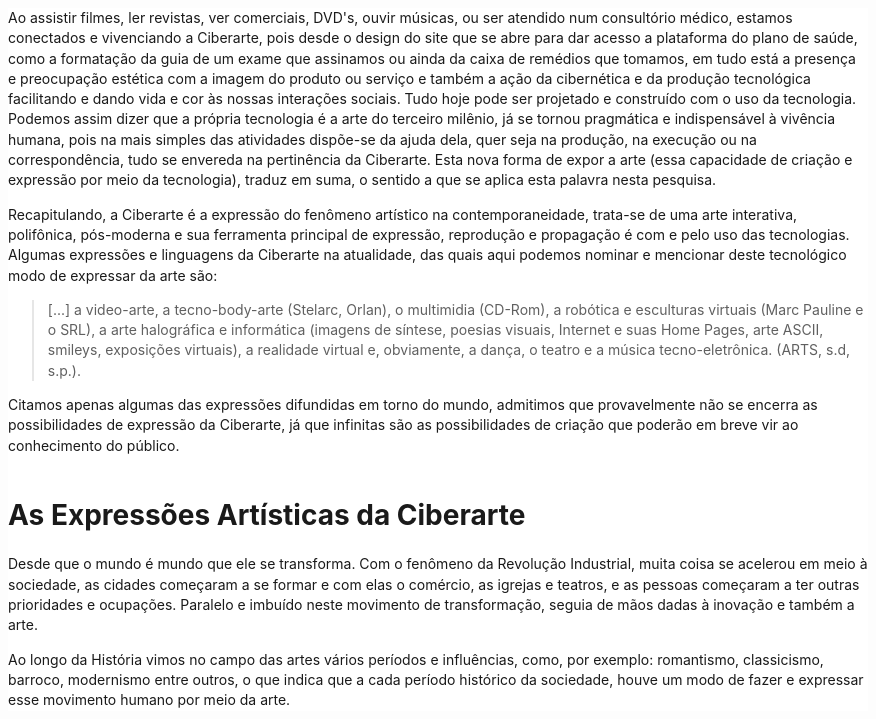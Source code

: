 Ao assistir filmes, ler revistas, ver comerciais, DVD's, ouvir músicas,
ou ser atendido num consultório médico, estamos conectados e vivenciando
a Ciberarte, pois desde o design do site que se abre para dar acesso a
plataforma do plano de saúde, como a formatação da guia de um exame que
assinamos ou ainda da caixa de remédios que tomamos, em tudo está a
presença e preocupação estética com a imagem do produto ou serviço e
também a ação da cibernética e da produção tecnológica facilitando e
dando vida e cor às nossas interações sociais. Tudo hoje pode ser
projetado e construído com o uso da tecnologia. Podemos assim dizer que
a própria tecnologia é a arte do terceiro milênio, já se tornou
pragmática e indispensável à vivência humana, pois na mais simples das
atividades dispõe-se da ajuda dela, quer seja na produção, na execução
ou na correspondência, tudo se envereda na pertinência da Ciberarte.
Esta nova forma de expor a arte (essa capacidade de criação e expressão
por meio da tecnologia), traduz em suma, o sentido a que se aplica esta
palavra nesta pesquisa.

Recapitulando, a Ciberarte é a expressão do fenômeno artístico na
contemporaneidade, trata-se de uma arte interativa, polifônica,
pós-moderna e sua ferramenta principal de expressão, reprodução e
propagação é com e pelo uso das tecnologias. Algumas expressões e
linguagens da Ciberarte na atualidade, das quais aqui podemos nominar e
mencionar deste tecnológico modo de expressar da arte são:


> \[...\] a video-arte, a tecno-body-arte (Stelarc, Orlan), o multimidia
(CD-Rom), a robótica e esculturas virtuais (Marc Pauline e o SRL), a
arte halográfica e informática (imagens de síntese, poesias visuais,
Internet e suas Home Pages, arte ASCII, smileys, exposições virtuais),
a realidade virtual e, obviamente, a dança, o teatro e a música
tecno-eletrônica. (ARTS, s.d, s.p.).


Citamos apenas algumas das expressões difundidas em torno do mundo,
admitimos que provavelmente não se encerra as possibilidades de
expressão da Ciberarte, já que infinitas são as possibilidades de
criação que poderão em breve vir ao conhecimento do público.

# As Expressões Artísticas da Ciberarte 

Desde que o mundo é mundo que ele se transforma. Com o fenômeno da
Revolução Industrial, muita coisa se acelerou em meio à sociedade, as
cidades começaram a se formar e com elas o comércio, as igrejas e
teatros, e as pessoas começaram a ter outras prioridades e ocupações.
Paralelo e imbuído neste movimento de transformação, seguia de mãos
dadas à inovação e também a arte.

Ao longo da História vimos no campo das artes vários períodos e
influências, como, por exemplo: romantismo, classicismo, barroco,
modernismo entre outros, o que indica que a cada período histórico da
sociedade, houve um modo de fazer e expressar esse movimento humano por
meio da arte.


